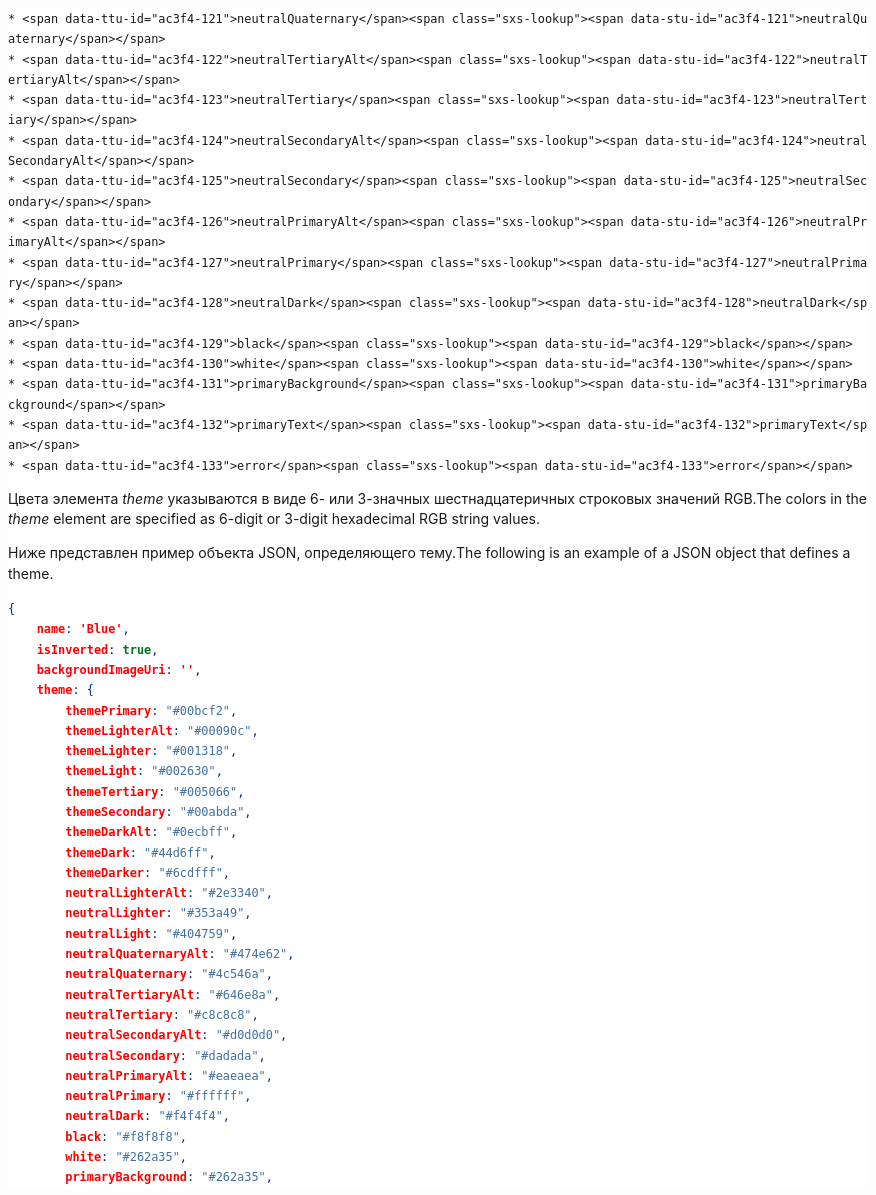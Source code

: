    * <span data-ttu-id="ac3f4-121">neutralQuaternary</span><span class="sxs-lookup"><span data-stu-id="ac3f4-121">neutralQuaternary</span></span>
    * <span data-ttu-id="ac3f4-122">neutralTertiaryAlt</span><span class="sxs-lookup"><span data-stu-id="ac3f4-122">neutralTertiaryAlt</span></span>
    * <span data-ttu-id="ac3f4-123">neutralTertiary</span><span class="sxs-lookup"><span data-stu-id="ac3f4-123">neutralTertiary</span></span>
    * <span data-ttu-id="ac3f4-124">neutralSecondaryAlt</span><span class="sxs-lookup"><span data-stu-id="ac3f4-124">neutralSecondaryAlt</span></span>
    * <span data-ttu-id="ac3f4-125">neutralSecondary</span><span class="sxs-lookup"><span data-stu-id="ac3f4-125">neutralSecondary</span></span>
    * <span data-ttu-id="ac3f4-126">neutralPrimaryAlt</span><span class="sxs-lookup"><span data-stu-id="ac3f4-126">neutralPrimaryAlt</span></span>
    * <span data-ttu-id="ac3f4-127">neutralPrimary</span><span class="sxs-lookup"><span data-stu-id="ac3f4-127">neutralPrimary</span></span>
    * <span data-ttu-id="ac3f4-128">neutralDark</span><span class="sxs-lookup"><span data-stu-id="ac3f4-128">neutralDark</span></span>
    * <span data-ttu-id="ac3f4-129">black</span><span class="sxs-lookup"><span data-stu-id="ac3f4-129">black</span></span>
    * <span data-ttu-id="ac3f4-130">white</span><span class="sxs-lookup"><span data-stu-id="ac3f4-130">white</span></span>
    * <span data-ttu-id="ac3f4-131">primaryBackground</span><span class="sxs-lookup"><span data-stu-id="ac3f4-131">primaryBackground</span></span>
    * <span data-ttu-id="ac3f4-132">primaryText</span><span class="sxs-lookup"><span data-stu-id="ac3f4-132">primaryText</span></span>
    * <span data-ttu-id="ac3f4-133">error</span><span class="sxs-lookup"><span data-stu-id="ac3f4-133">error</span></span>

<span data-ttu-id="ac3f4-134">Цвета элемента _theme_ указываются в виде 6- или 3-значных шестнадцатеричных строковых значений RGB.</span><span class="sxs-lookup"><span data-stu-id="ac3f4-134">The colors in the _theme_ element are specified as 6-digit or 3-digit hexadecimal RGB string values.</span></span>

<span data-ttu-id="ac3f4-135">Ниже представлен пример объекта JSON, определяющего тему.</span><span class="sxs-lookup"><span data-stu-id="ac3f4-135">The following is an example of a JSON object that defines a theme.</span></span>
```json
{ 
    name: 'Blue', 
    isInverted: true, 
    backgroundImageUri: '', 
    theme: { 
        themePrimary: "#00bcf2", 
        themeLighterAlt: "#00090c", 
        themeLighter: "#001318", 
        themeLight: "#002630", 
        themeTertiary: "#005066", 
        themeSecondary: "#00abda", 
        themeDarkAlt: "#0ecbff", 
        themeDark: "#44d6ff", 
        themeDarker: "#6cdfff", 
        neutralLighterAlt: "#2e3340", 
        neutralLighter: "#353a49", 
        neutralLight: "#404759", 
        neutralQuaternaryAlt: "#474e62", 
        neutralQuaternary: "#4c546a", 
        neutralTertiaryAlt: "#646e8a", 
        neutralTertiary: "#c8c8c8", 
        neutralSecondaryAlt: "#d0d0d0", 
        neutralSecondary: "#dadada", 
        neutralPrimaryAlt: "#eaeaea", 
        neutralPrimary: "#ffffff", 
        neutralDark: "#f4f4f4", 
        black: "#f8f8f8", 
        white: "#262a35", 
        primaryBackground: "#262a35", 
```